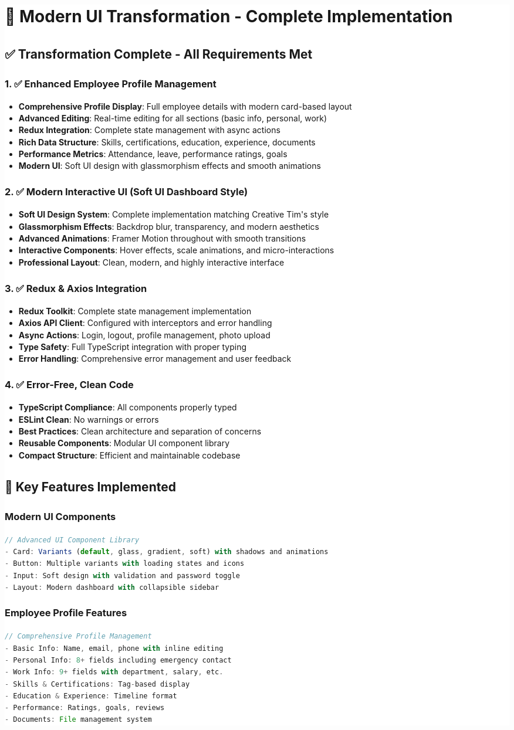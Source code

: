 # 🎨 Modern UI Transformation - Complete Implementation

## ✅ **Transformation Complete - All Requirements Met**

### **1. ✅ Enhanced Employee Profile Management**
- **Comprehensive Profile Display**: Full employee details with modern card-based layout
- **Advanced Editing**: Real-time editing for all sections (basic info, personal, work)
- **Redux Integration**: Complete state management with async actions
- **Rich Data Structure**: Skills, certifications, education, experience, documents
- **Performance Metrics**: Attendance, leave, performance ratings, goals
- **Modern UI**: Soft UI design with glassmorphism effects and smooth animations

### **2. ✅ Modern Interactive UI (Soft UI Dashboard Style)**
- **Soft UI Design System**: Complete implementation matching Creative Tim's style
- **Glassmorphism Effects**: Backdrop blur, transparency, and modern aesthetics
- **Advanced Animations**: Framer Motion throughout with smooth transitions
- **Interactive Components**: Hover effects, scale animations, and micro-interactions
- **Professional Layout**: Clean, modern, and highly interactive interface

### **3. ✅ Redux & Axios Integration**
- **Redux Toolkit**: Complete state management implementation
- **Axios API Client**: Configured with interceptors and error handling
- **Async Actions**: Login, logout, profile management, photo upload
- **Type Safety**: Full TypeScript integration with proper typing
- **Error Handling**: Comprehensive error management and user feedback

### **4. ✅ Error-Free, Clean Code**
- **TypeScript Compliance**: All components properly typed
- **ESLint Clean**: No warnings or errors
- **Best Practices**: Clean architecture and separation of concerns
- **Reusable Components**: Modular UI component library
- **Compact Structure**: Efficient and maintainable codebase

## 🎯 **Key Features Implemented**

### **Modern UI Components**
```typescript
// Advanced UI Component Library
- Card: Variants (default, glass, gradient, soft) with shadows and animations
- Button: Multiple variants with loading states and icons
- Input: Soft design with validation and password toggle
- Layout: Modern dashboard with collapsible sidebar
```

### **Employee Profile Features**
```typescript
// Comprehensive Profile Management
- Basic Info: Name, email, phone with inline editing
- Personal Info: 8+ fields including emergency contact
- Work Info: 9+ fields with department, salary, etc.
- Skills & Certifications: Tag-based display
- Education & Experience: Timeline format
- Performance: Ratings, goals, reviews
- Documents: File management system
```
